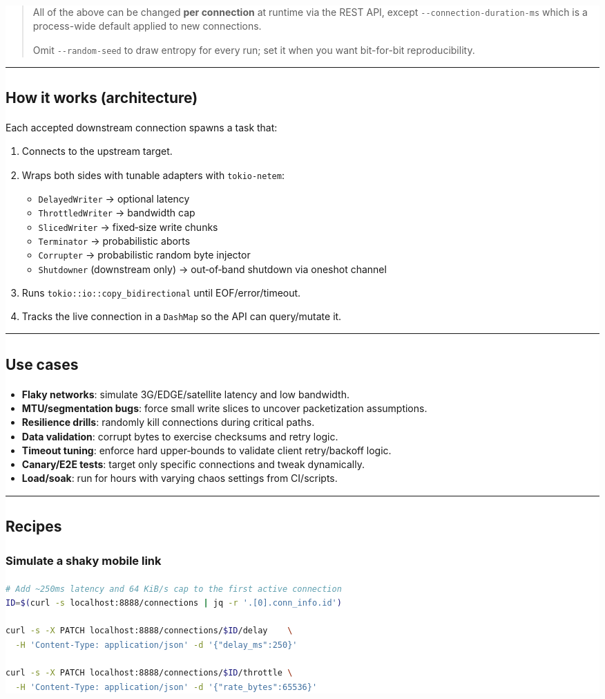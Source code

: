 > All of the above can be changed **per connection** at runtime via the REST API, except `--connection-duration-ms` which is a process-wide default applied to new connections.
>
> Omit `--random-seed` to draw entropy for every run; set it when you want bit-for-bit reproducibility.

---

## How it works (architecture)

Each accepted downstream connection spawns a task that:

1. Connects to the upstream target.
2. Wraps both sides with tunable adapters with `tokio-netem`:

   * `DelayedWriter` → optional latency
   * `ThrottledWriter` → bandwidth cap
   * `SlicedWriter` → fixed‑size write chunks
   * `Terminator` → probabilistic aborts
   * `Corrupter` → probabilistic random byte injector
   * `Shutdowner` (downstream only) → out‑of‑band shutdown via oneshot channel
3. Runs `tokio::io::copy_bidirectional` until EOF/error/timeout.
4. Tracks the live connection in a `DashMap` so the API can query/mutate it.

---

## Use cases

* **Flaky networks**: simulate 3G/EDGE/satellite latency and low bandwidth.
* **MTU/segmentation bugs**: force small write slices to uncover packetization assumptions.
* **Resilience drills**: randomly kill connections during critical paths.
* **Data validation**: corrupt bytes to exercise checksums and retry logic.
* **Timeout tuning**: enforce hard upper‑bounds to validate client retry/backoff logic.
* **Canary/E2E tests**: target only specific connections and tweak dynamically.
* **Load/soak**: run for hours with varying chaos settings from CI/scripts.

---

## Recipes

### Simulate a shaky mobile link

```bash
# Add ~250ms latency and 64 KiB/s cap to the first active connection
ID=$(curl -s localhost:8888/connections | jq -r '.[0].conn_info.id')

curl -s -X PATCH localhost:8888/connections/$ID/delay    \
  -H 'Content-Type: application/json' -d '{"delay_ms":250}'

curl -s -X PATCH localhost:8888/connections/$ID/throttle \
  -H 'Content-Type: application/json' -d '{"rate_bytes":65536}'
```
